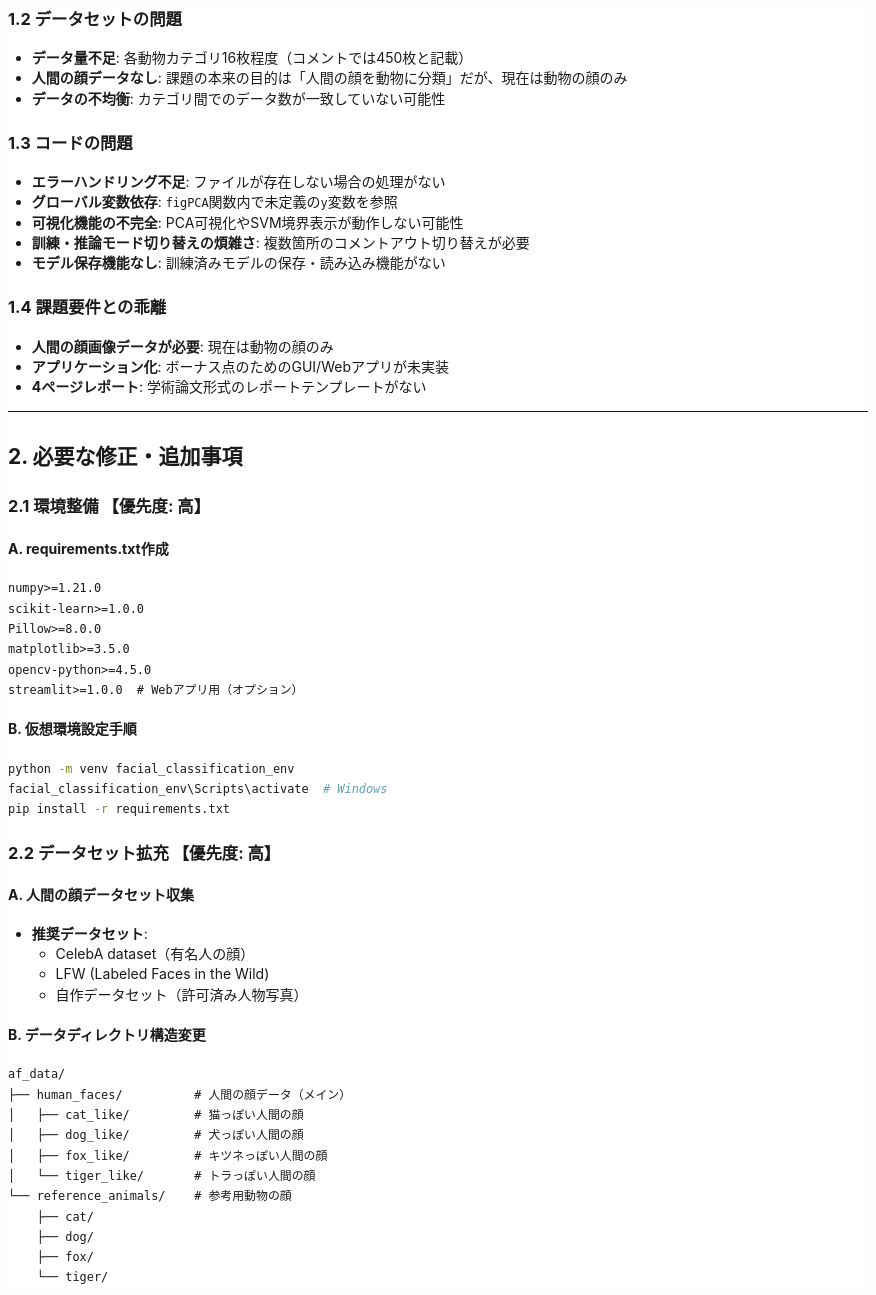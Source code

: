 ### 1.2 データセットの問題
- **データ量不足**: 各動物カテゴリ16枚程度（コメントでは450枚と記載）
- **人間の顔データなし**: 課題の本来の目的は「人間の顔を動物に分類」だが、現在は動物の顔のみ
- **データの不均衡**: カテゴリ間でのデータ数が一致していない可能性

### 1.3 コードの問題
- **エラーハンドリング不足**: ファイルが存在しない場合の処理がない
- **グローバル変数依存**: `figPCA`関数内で未定義の`y`変数を参照
- **可視化機能の不完全**: PCA可視化やSVM境界表示が動作しない可能性
- **訓練・推論モード切り替えの煩雑さ**: 複数箇所のコメントアウト切り替えが必要
- **モデル保存機能なし**: 訓練済みモデルの保存・読み込み機能がない

### 1.4 課題要件との乖離
- **人間の顔画像データが必要**: 現在は動物の顔のみ
- **アプリケーション化**: ボーナス点のためのGUI/Webアプリが未実装
- **4ページレポート**: 学術論文形式のレポートテンプレートがない

---

## 2. 必要な修正・追加事項

### 2.1 環境整備 【優先度: 高】

#### A. requirements.txt作成
```
numpy>=1.21.0
scikit-learn>=1.0.0
Pillow>=8.0.0
matplotlib>=3.5.0
opencv-python>=4.5.0
streamlit>=1.0.0  # Webアプリ用（オプション）
```

#### B. 仮想環境設定手順
```bash
python -m venv facial_classification_env
facial_classification_env\Scripts\activate  # Windows
pip install -r requirements.txt
```

### 2.2 データセット拡充 【優先度: 高】

#### A. 人間の顔データセット収集
- **推奨データセット**:
  - CelebA dataset（有名人の顔）
  - LFW (Labeled Faces in the Wild)
  - 自作データセット（許可済み人物写真）

#### B. データディレクトリ構造変更
```
af_data/
├── human_faces/          # 人間の顔データ（メイン）
│   ├── cat_like/         # 猫っぽい人間の顔
│   ├── dog_like/         # 犬っぽい人間の顔
│   ├── fox_like/         # キツネっぽい人間の顔
│   └── tiger_like/       # トラっぽい人間の顔
└── reference_animals/    # 参考用動物の顔
    ├── cat/
    ├── dog/
    ├── fox/
    └── tiger/
```
